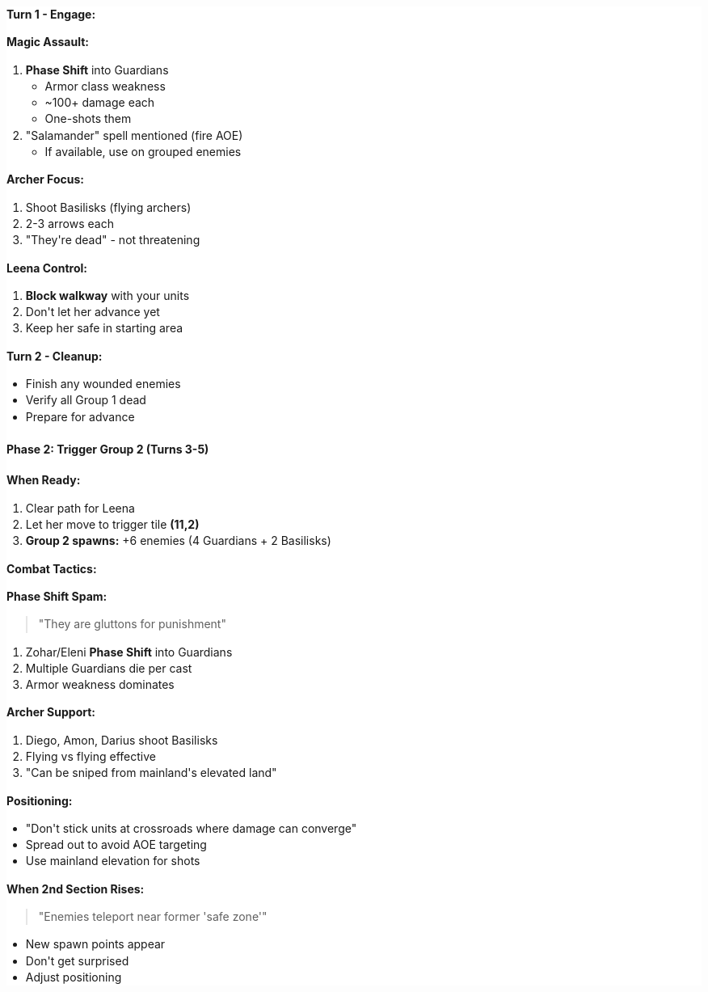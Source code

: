 **Turn 1 - Engage:**

**Magic Assault:**
1. **Phase Shift** into Guardians
   - Armor class weakness
   - ~100+ damage each
   - One-shots them
2. "Salamander" spell mentioned (fire AOE)
   - If available, use on grouped enemies

**Archer Focus:**
1. Shoot Basilisks (flying archers)
2. 2-3 arrows each
3. "They're dead" - not threatening

**Leena Control:**
1. **Block walkway** with your units
2. Don't let her advance yet
3. Keep her safe in starting area

**Turn 2 - Cleanup:**
- Finish any wounded enemies
- Verify all Group 1 dead
- Prepare for advance

#### Phase 2: Trigger Group 2 (Turns 3-5)

**When Ready:**
1. Clear path for Leena
2. Let her move to trigger tile **(11,2)**
3. **Group 2 spawns:** +6 enemies (4 Guardians + 2 Basilisks)

**Combat Tactics:**

**Phase Shift Spam:**
> "They are gluttons for punishment"

1. Zohar/Eleni **Phase Shift** into Guardians
2. Multiple Guardians die per cast
3. Armor weakness dominates

**Archer Support:**
1. Diego, Amon, Darius shoot Basilisks
2. Flying vs flying effective
3. "Can be sniped from mainland's elevated land"

**Positioning:**
- "Don't stick units at crossroads where damage can converge"
- Spread out to avoid AOE targeting
- Use mainland elevation for shots

**When 2nd Section Rises:**
> "Enemies teleport near former 'safe zone'"

- New spawn points appear
- Don't get surprised
- Adjust positioning
